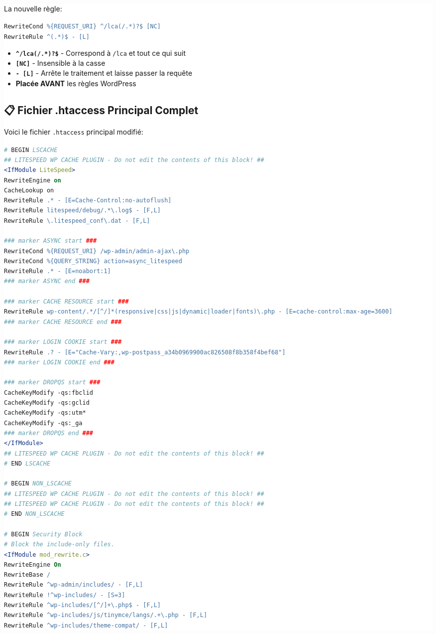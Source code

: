 La nouvelle règle:
```apache
RewriteCond %{REQUEST_URI} ^/lca(/.*)?$ [NC]
RewriteRule ^(.*)$ - [L]
```

- **`^/lca(/.*)?$`** - Correspond à `/lca` et tout ce qui suit
- **`[NC]`** - Insensible à la casse
- **`- [L]`** - Arrête le traitement et laisse passer la requête
- **Placée AVANT** les règles WordPress

## 📋 **Fichier .htaccess Principal Complet**

Voici le fichier `.htaccess` principal modifié:

```apache
# BEGIN LSCACHE
## LITESPEED WP CACHE PLUGIN - Do not edit the contents of this block! ##
<IfModule LiteSpeed>
RewriteEngine on
CacheLookup on
RewriteRule .* - [E=Cache-Control:no-autoflush]
RewriteRule litespeed/debug/.*\.log$ - [F,L]
RewriteRule \.litespeed_conf\.dat - [F,L]

### marker ASYNC start ###
RewriteCond %{REQUEST_URI} /wp-admin/admin-ajax\.php
RewriteCond %{QUERY_STRING} action=async_litespeed
RewriteRule .* - [E=noabort:1]
### marker ASYNC end ###

### marker CACHE RESOURCE start ###
RewriteRule wp-content/.*/[^/]*(responsive|css|js|dynamic|loader|fonts)\.php - [E=cache-control:max-age=3600]
### marker CACHE RESOURCE end ###

### marker LOGIN COOKIE start ###
RewriteRule .? - [E="Cache-Vary:,wp-postpass_a34b0969900ac826508f8b358f4bef68"]
### marker LOGIN COOKIE end ###

### marker DROPQS start ###
CacheKeyModify -qs:fbclid
CacheKeyModify -qs:gclid
CacheKeyModify -qs:utm*
CacheKeyModify -qs:_ga
### marker DROPQS end ###
</IfModule>
## LITESPEED WP CACHE PLUGIN - Do not edit the contents of this block! ##
# END LSCACHE

# BEGIN NON_LSCACHE
## LITESPEED WP CACHE PLUGIN - Do not edit the contents of this block! ##
## LITESPEED WP CACHE PLUGIN - Do not edit the contents of this block! ##
# END NON_LSCACHE

# BEGIN Security Block
# Block the include-only files.
<IfModule mod_rewrite.c>
RewriteEngine On
RewriteBase /
RewriteRule ^wp-admin/includes/ - [F,L]
RewriteRule !^wp-includes/ - [S=3]
RewriteRule ^wp-includes/[^/]+\.php$ - [F,L]
RewriteRule ^wp-includes/js/tinymce/langs/.+\.php - [F,L]
RewriteRule ^wp-includes/theme-compat/ - [F,L]
```